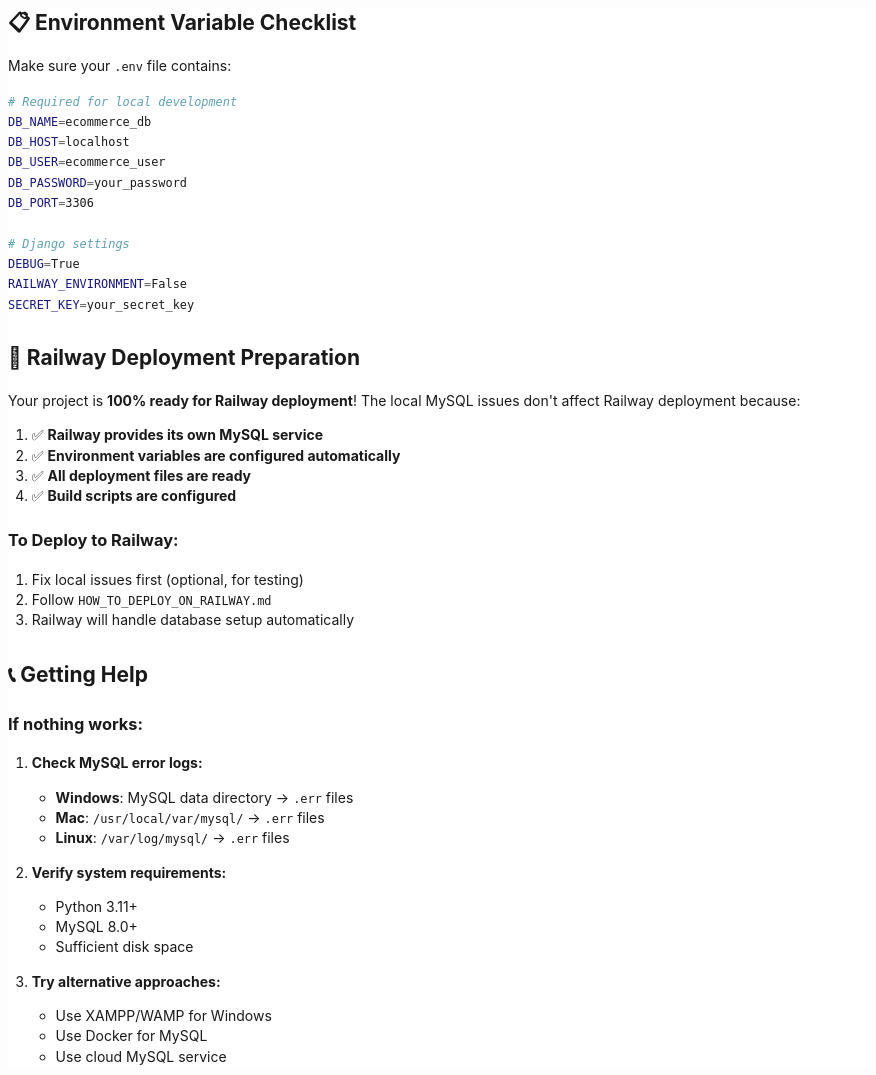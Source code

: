 ## 📋 **Environment Variable Checklist**

Make sure your `.env` file contains:

```bash
# Required for local development
DB_NAME=ecommerce_db
DB_HOST=localhost
DB_USER=ecommerce_user
DB_PASSWORD=your_password
DB_PORT=3306

# Django settings
DEBUG=True
RAILWAY_ENVIRONMENT=False
SECRET_KEY=your_secret_key
```

## 🚀 **Railway Deployment Preparation**

Your project is **100% ready for Railway deployment**! The local MySQL issues don't affect Railway deployment because:

1. ✅ **Railway provides its own MySQL service**
2. ✅ **Environment variables are configured automatically**
3. ✅ **All deployment files are ready**
4. ✅ **Build scripts are configured**

### **To Deploy to Railway:**
1. Fix local issues first (optional, for testing)
2. Follow `HOW_TO_DEPLOY_ON_RAILWAY.md`
3. Railway will handle database setup automatically

## 📞 **Getting Help**

### **If nothing works:**

1. **Check MySQL error logs:**
   - **Windows**: MySQL data directory → `.err` files
   - **Mac**: `/usr/local/var/mysql/` → `.err` files
   - **Linux**: `/var/log/mysql/` → `.err` files

2. **Verify system requirements:**
   - Python 3.11+
   - MySQL 8.0+
   - Sufficient disk space

3. **Try alternative approaches:**
   - Use XAMPP/WAMP for Windows
   - Use Docker for MySQL
   - Use cloud MySQL service

